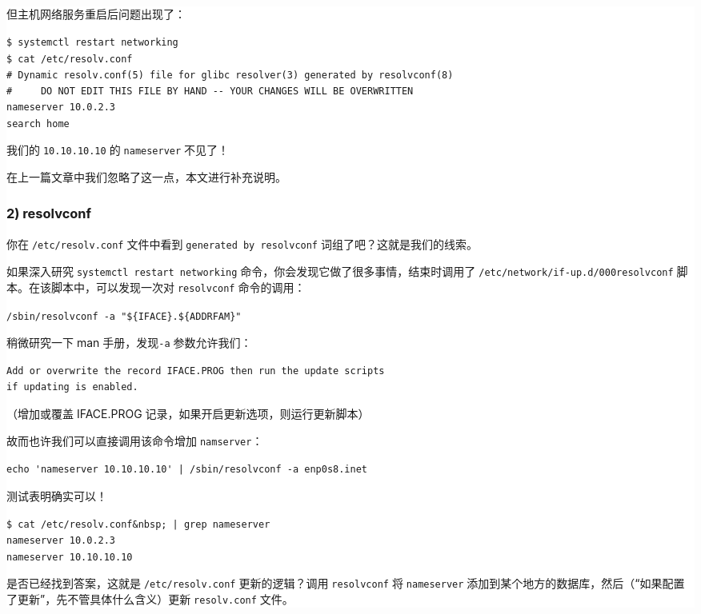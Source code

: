 但主机网络服务重启后问题出现了：



```
$ systemctl restart networking
$ cat /etc/resolv.conf
# Dynamic resolv.conf(5) file for glibc resolver(3) generated by resolvconf(8)
#     DO NOT EDIT THIS FILE BY HAND -- YOUR CHANGES WILL BE OVERWRITTEN
nameserver 10.0.2.3
search home
```

我们的 `10.10.10.10` 的 `nameserver` 不见了！


在上一篇文章中我们忽略了这一点，本文进行补充说明。


### 2) resolvconf


你在 `/etc/resolv.conf` 文件中看到 `generated by resolvconf` 词组了吧？这就是我们的线索。


如果深入研究 `systemctl restart networking` 命令，你会发现它做了很多事情，结束时调用了 `/etc/network/if-up.d/000resolvconf` 脚本。在该脚本中，可以发现一次对 `resolvconf` 命令的调用：



```
/sbin/resolvconf -a "${IFACE}.${ADDRFAM}"
```

稍微研究一下 man 手册，发现`-a` 参数允许我们：



```
Add or overwrite the record IFACE.PROG then run the update scripts
if updating is enabled.
```

（增加或覆盖 IFACE.PROG 记录，如果开启更新选项，则运行更新脚本）


故而也许我们可以直接调用该命令增加 `namserver`：



```
echo 'nameserver 10.10.10.10' | /sbin/resolvconf -a enp0s8.inet
```

测试表明确实可以！



```
$ cat /etc/resolv.conf&nbsp; | grep nameserver
nameserver 10.0.2.3
nameserver 10.10.10.10
```

是否已经找到答案，这就是 `/etc/resolv.conf` 更新的逻辑？调用 `resolvconf` 将 `nameserver` 添加到某个地方的数据库，然后（“如果配置了更新”，先不管具体什么含义）更新 `resolv.conf` 文件。
